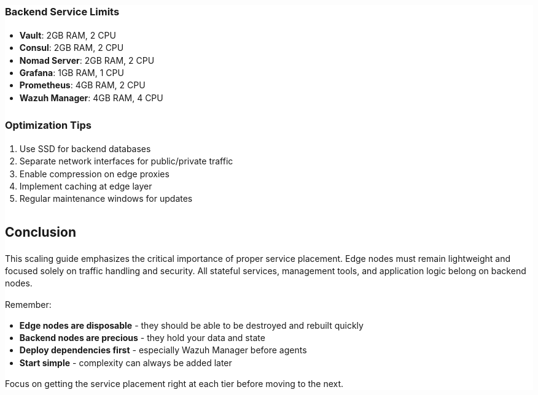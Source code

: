 ### Backend Service Limits
- **Vault**: 2GB RAM, 2 CPU
- **Consul**: 2GB RAM, 2 CPU  
- **Nomad Server**: 2GB RAM, 2 CPU
- **Grafana**: 1GB RAM, 1 CPU
- **Prometheus**: 4GB RAM, 2 CPU
- **Wazuh Manager**: 4GB RAM, 4 CPU

### Optimization Tips
1. Use SSD for backend databases
2. Separate network interfaces for public/private traffic
3. Enable compression on edge proxies
4. Implement caching at edge layer
5. Regular maintenance windows for updates

## Conclusion

This scaling guide emphasizes the critical importance of proper service placement. Edge nodes must remain lightweight and focused solely on traffic handling and security. All stateful services, management tools, and application logic belong on backend nodes.

Remember: 
- **Edge nodes are disposable** - they should be able to be destroyed and rebuilt quickly
- **Backend nodes are precious** - they hold your data and state
- **Deploy dependencies first** - especially Wazuh Manager before agents
- **Start simple** - complexity can always be added later

Focus on getting the service placement right at each tier before moving to the next.